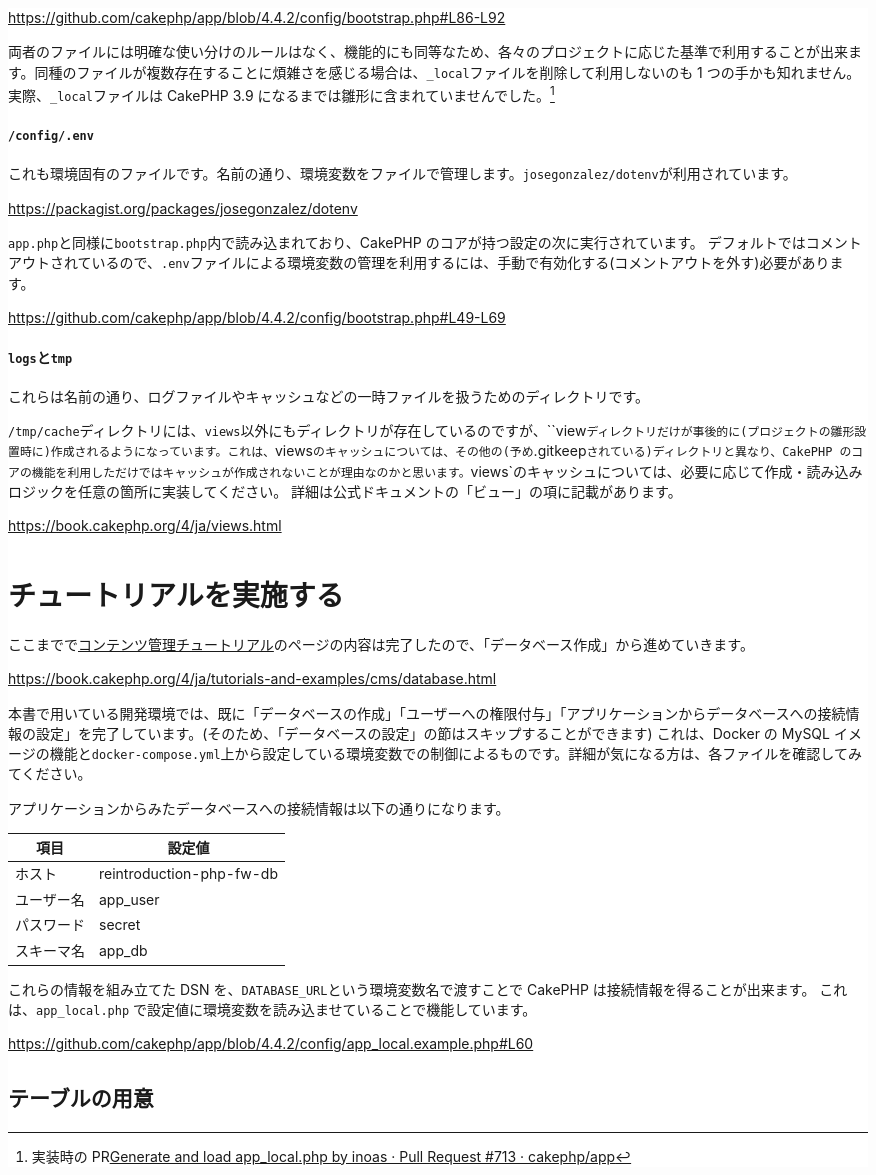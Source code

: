 https://github.com/cakephp/app/blob/4.4.2/config/bootstrap.php#L86-L92

両者のファイルには明確な使い分けのルールはなく、機能的にも同等なため、各々のプロジェクトに応じた基準で利用することが出来ます。同種のファイルが複数存在することに煩雑さを感じる場合は、`_local`ファイルを削除して利用しないのも 1 つの手かも知れません。実際、`_local`ファイルは CakePHP 3.9 になるまでは雛形に含まれていませんでした。[^begin-app-local]

[^begin-app-local]: 実装時の PR[Generate and load app_local\.php by inoas · Pull Request \#713 · cakephp/app](https://github.com/cakephp/app/pull/713)

#### `/config/.env`

これも環境固有のファイルです。名前の通り、環境変数をファイルで管理します。`josegonzalez/dotenv`が利用されています。

https://packagist.org/packages/josegonzalez/dotenv

`app.php`と同様に`bootstrap.php`内で読み込まれており、CakePHP のコアが持つ設定の次に実行されています。
デフォルトではコメントアウトされているので、`.env`ファイルによる環境変数の管理を利用するには、手動で有効化する(コメントアウトを外す)必要があります。

https://github.com/cakephp/app/blob/4.4.2/config/bootstrap.php#L49-L69

#### `logs`と`tmp`

これらは名前の通り、ログファイルやキャッシュなどの一時ファイルを扱うためのディレクトリです。

`/tmp/cache`ディレクトリには、`views`以外にもディレクトリが存在しているのですが、``view`ディレクトリだけが事後的に(プロジェクトの雛形設置時に)作成されるようになっています。これは、`views`のキャッシュについては、その他の(予め`.gitkeep`されている)ディレクトリと異なり、CakePHP のコアの機能を利用しただけではキャッシュが作成されないことが理由なのかと思います。`views`のキャッシュについては、必要に応じて作成・読み込みロジックを任意の箇所に実装してください。
詳細は公式ドキュメントの「ビュー」の項に記載があります。

https://book.cakephp.org/4/ja/views.html

[^post-install-src]: この処理の実態は https://github.com/cakephp/app/blob/4.4.2/src/Console/Installer.php#L89-L105 にあります

# チュートリアルを実施する

ここまでで[コンテンツ管理チュートリアル](https://book.cakephp.org/4/ja/tutorials-and-examples/cms/installation.html#)のページの内容は完了したので、「データベース作成」から進めていきます。

https://book.cakephp.org/4/ja/tutorials-and-examples/cms/database.html

本書で用いている開発環境では、既に「データベースの作成」「ユーザーへの権限付与」「アプリケーションからデータベースへの接続情報の設定」を完了しています。(そのため、「データベースの設定」の節はスキップすることができます)
これは、Docker の MySQL イメージの機能と`docker-compose.yml`上から設定している環境変数での制御によるものです。詳細が気になる方は、各ファイルを確認してみてください。

アプリケーションからみたデータベースへの接続情報は以下の通りになります。

| 項目       | 設定値                   |
| ---------- | ------------------------ |
| ホスト     | reintroduction-php-fw-db |
| ユーザー名 | app_user                 |
| パスワード | secret                   |
| スキーマ名 | app_db                   |

これらの情報を組み立てた DSN を、`DATABASE_URL`という環境変数名で渡すことで CakePHP は接続情報を得ることが出来ます。
これは、`app_local.php` で設定値に環境変数を読み込ませていることで機能しています。

https://github.com/cakephp/app/blob/4.4.2/config/app_local.example.php#L60

## テーブルの用意
